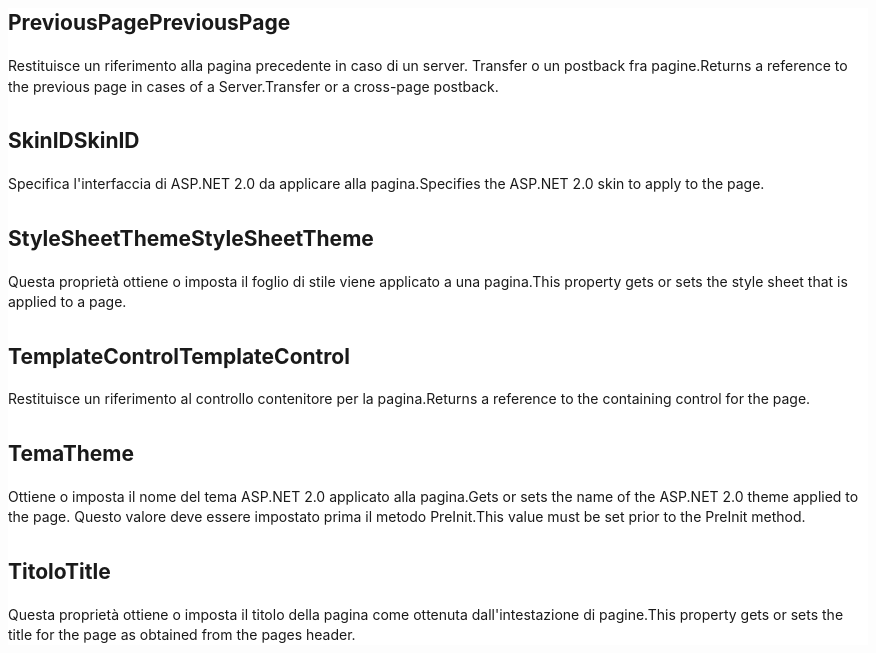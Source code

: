 ## <a name="previouspage"></a><span data-ttu-id="d1ff6-258">PreviousPage</span><span class="sxs-lookup"><span data-stu-id="d1ff6-258">PreviousPage</span></span>

<span data-ttu-id="d1ff6-259">Restituisce un riferimento alla pagina precedente in caso di un server. Transfer o un postback fra pagine.</span><span class="sxs-lookup"><span data-stu-id="d1ff6-259">Returns a reference to the previous page in cases of a Server.Transfer or a cross-page postback.</span></span>

## <a name="skinid"></a><span data-ttu-id="d1ff6-260">SkinID</span><span class="sxs-lookup"><span data-stu-id="d1ff6-260">SkinID</span></span>

<span data-ttu-id="d1ff6-261">Specifica l'interfaccia di ASP.NET 2.0 da applicare alla pagina.</span><span class="sxs-lookup"><span data-stu-id="d1ff6-261">Specifies the ASP.NET 2.0 skin to apply to the page.</span></span>

## <a name="stylesheettheme"></a><span data-ttu-id="d1ff6-262">StyleSheetTheme</span><span class="sxs-lookup"><span data-stu-id="d1ff6-262">StyleSheetTheme</span></span>

<span data-ttu-id="d1ff6-263">Questa proprietà ottiene o imposta il foglio di stile viene applicato a una pagina.</span><span class="sxs-lookup"><span data-stu-id="d1ff6-263">This property gets or sets the style sheet that is applied to a page.</span></span>

## <a name="templatecontrol"></a><span data-ttu-id="d1ff6-264">TemplateControl</span><span class="sxs-lookup"><span data-stu-id="d1ff6-264">TemplateControl</span></span>

<span data-ttu-id="d1ff6-265">Restituisce un riferimento al controllo contenitore per la pagina.</span><span class="sxs-lookup"><span data-stu-id="d1ff6-265">Returns a reference to the containing control for the page.</span></span>

## <a name="theme"></a><span data-ttu-id="d1ff6-266">Tema</span><span class="sxs-lookup"><span data-stu-id="d1ff6-266">Theme</span></span>

<span data-ttu-id="d1ff6-267">Ottiene o imposta il nome del tema ASP.NET 2.0 applicato alla pagina.</span><span class="sxs-lookup"><span data-stu-id="d1ff6-267">Gets or sets the name of the ASP.NET 2.0 theme applied to the page.</span></span> <span data-ttu-id="d1ff6-268">Questo valore deve essere impostato prima il metodo PreInit.</span><span class="sxs-lookup"><span data-stu-id="d1ff6-268">This value must be set prior to the PreInit method.</span></span>

## <a name="title"></a><span data-ttu-id="d1ff6-269">Titolo</span><span class="sxs-lookup"><span data-stu-id="d1ff6-269">Title</span></span>

<span data-ttu-id="d1ff6-270">Questa proprietà ottiene o imposta il titolo della pagina come ottenuta dall'intestazione di pagine.</span><span class="sxs-lookup"><span data-stu-id="d1ff6-270">This property gets or sets the title for the page as obtained from the pages header.</span></span>
